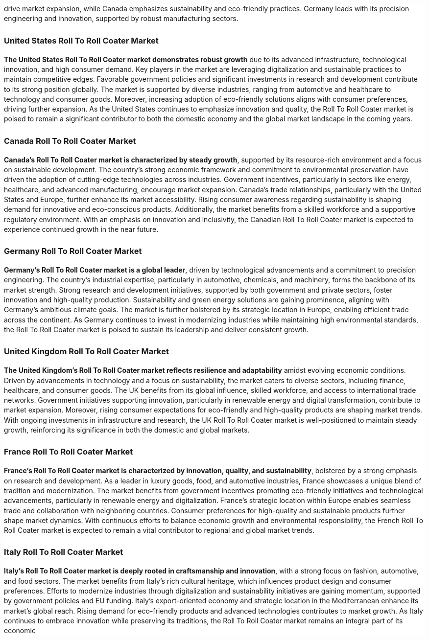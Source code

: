 drive market expansion, while Canada emphasizes sustainability and eco-friendly practices. Germany leads with its precision engineering and innovation, supported by robust manufacturing sectors.</span></em></p></blockquote><h3><strong>United States Roll To Roll Coater Market</strong></h3><p><strong>The United States Roll To Roll Coater market demonstrates robust growth</strong> due to its advanced infrastructure, technological innovation, and high consumer demand. Key players in the market are leveraging digitalization and sustainable practices to maintain competitive edges. Favorable government policies and significant investments in research and development contribute to its strong position globally. The market is supported by diverse industries, ranging from automotive and healthcare to technology and consumer goods. Moreover, increasing adoption of eco-friendly solutions aligns with consumer preferences, driving further expansion. As the United States continues to emphasize innovation and quality, the Roll To Roll Coater market is poised to remain a significant contributor to both the domestic economy and the global market landscape in the coming years.</p><h3><strong>Canada Roll To Roll Coater Market</strong></h3><p><strong>Canada&rsquo;s Roll To Roll Coater market is characterized by steady growth</strong>, supported by its resource-rich environment and a focus on sustainable development. The country&rsquo;s strong economic framework and commitment to environmental preservation have driven the adoption of cutting-edge technologies across industries. Government incentives, particularly in sectors like energy, healthcare, and advanced manufacturing, encourage market expansion. Canada&rsquo;s trade relationships, particularly with the United States and Europe, further enhance its market accessibility. Rising consumer awareness regarding sustainability is shaping demand for innovative and eco-conscious products. Additionally, the market benefits from a skilled workforce and a supportive regulatory environment. With an emphasis on innovation and inclusivity, the Canadian Roll To Roll Coater market is expected to experience continued growth in the near future.</p><h3><strong>Germany Roll To Roll Coater Market</strong></h3><p><strong>Germany&rsquo;s Roll To Roll Coater market is a global leader</strong>, driven by technological advancements and a commitment to precision engineering. The country&rsquo;s industrial expertise, particularly in automotive, chemicals, and machinery, forms the backbone of its market strength. Strong research and development initiatives, supported by both government and private sectors, foster innovation and high-quality production. Sustainability and green energy solutions are gaining prominence, aligning with Germany&rsquo;s ambitious climate goals. The market is further bolstered by its strategic location in Europe, enabling efficient trade across the continent. As Germany continues to invest in modernizing industries while maintaining high environmental standards, the Roll To Roll Coater market is poised to sustain its leadership and deliver consistent growth.</p><h3><strong>United Kingdom Roll To Roll Coater Market</strong></h3><p><strong>The United Kingdom&rsquo;s Roll To Roll Coater market reflects resilience and adaptability</strong> amidst evolving economic conditions. Driven by advancements in technology and a focus on sustainability, the market caters to diverse sectors, including finance, healthcare, and consumer goods. The UK benefits from its global influence, skilled workforce, and access to international trade networks. Government initiatives supporting innovation, particularly in renewable energy and digital transformation, contribute to market expansion. Moreover, rising consumer expectations for eco-friendly and high-quality products are shaping market trends. With ongoing investments in infrastructure and research, the UK Roll To Roll Coater market is well-positioned to maintain steady growth, reinforcing its significance in both the domestic and global markets.</p><h3><strong>France Roll To Roll Coater Market</strong></h3><p><strong>France&rsquo;s Roll To Roll Coater market is characterized by innovation, quality, and sustainability</strong>, bolstered by a strong emphasis on research and development. As a leader in luxury goods, food, and automotive industries, France showcases a unique blend of tradition and modernization. The market benefits from government incentives promoting eco-friendly initiatives and technological advancements, particularly in renewable energy and digitalization. France&rsquo;s strategic location within Europe enables seamless trade and collaboration with neighboring countries. Consumer preferences for high-quality and sustainable products further shape market dynamics. With continuous efforts to balance economic growth and environmental responsibility, the French Roll To Roll Coater market is expected to remain a vital contributor to regional and global market trends.</p><h3><strong>Italy Roll To Roll Coater Market</strong></h3><p><strong>Italy&rsquo;s Roll To Roll Coater market is deeply rooted in craftsmanship and innovation</strong>, with a strong focus on fashion, automotive, and food sectors. The market benefits from Italy&rsquo;s rich cultural heritage, which influences product design and consumer preferences. Efforts to modernize industries through digitalization and sustainability initiatives are gaining momentum, supported by government policies and EU funding. Italy&rsquo;s export-oriented economy and strategic location in the Mediterranean enhance its market&rsquo;s global reach. Rising demand for eco-friendly products and advanced technologies contributes to market growth. As Italy continues to embrace innovation while preserving its traditions, the Roll To Roll Coater market remains an integral part of its economic